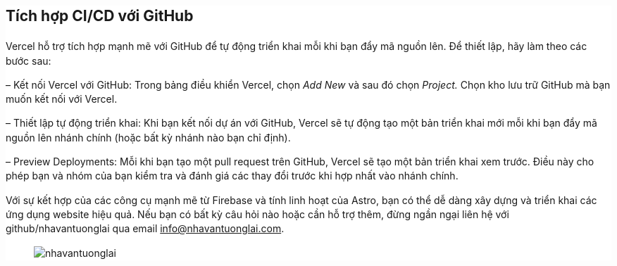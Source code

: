 ## Tích hợp CI/CD với GitHub

Vercel hỗ trợ tích hợp mạnh mẽ với GitHub để tự động triển khai mỗi khi bạn đẩy mã nguồn lên. Để thiết lập, hãy làm theo các bước sau:

– Kết nối Vercel với GitHub: Trong bảng điều khiển Vercel, chọn _Add New_ và sau đó chọn _Project._ Chọn kho lưu trữ GitHub mà bạn muốn kết nối với Vercel.

– Thiết lập tự động triển khai: Khi bạn kết nối dự án với GitHub, Vercel sẽ tự động tạo một bản triển khai mới mỗi khi bạn đẩy mã nguồn lên nhánh chính (hoặc bất kỳ nhánh nào bạn chỉ định).

– Preview Deployments: Mỗi khi bạn tạo một pull request trên GitHub, Vercel sẽ tạo một bản triển khai xem trước. Điều này cho phép bạn và nhóm của bạn kiểm tra và đánh giá các thay đổi trước khi hợp nhất vào nhánh chính.

Với sự kết hợp của các công cụ mạnh mẽ từ Firebase và tính linh hoạt của Astro, bạn có thể dễ dàng xây dựng và triển khai các ứng dụng website hiệu quả. Nếu bạn có bất kỳ câu hỏi nào hoặc cần hỗ trợ thêm, đừng ngần ngại liên hệ với github/nhavantuonglai qua email [info@nhavantuonglai.com](mailto:info@nhavantuonglai.com).

<figure><img src="https://banmaixanh.org/image/cover/001-449.jpg" alt="nhavantuonglai" title="nhavantuonglai" height=100% width=100%><figcaption><p></p></figcaption></figure>